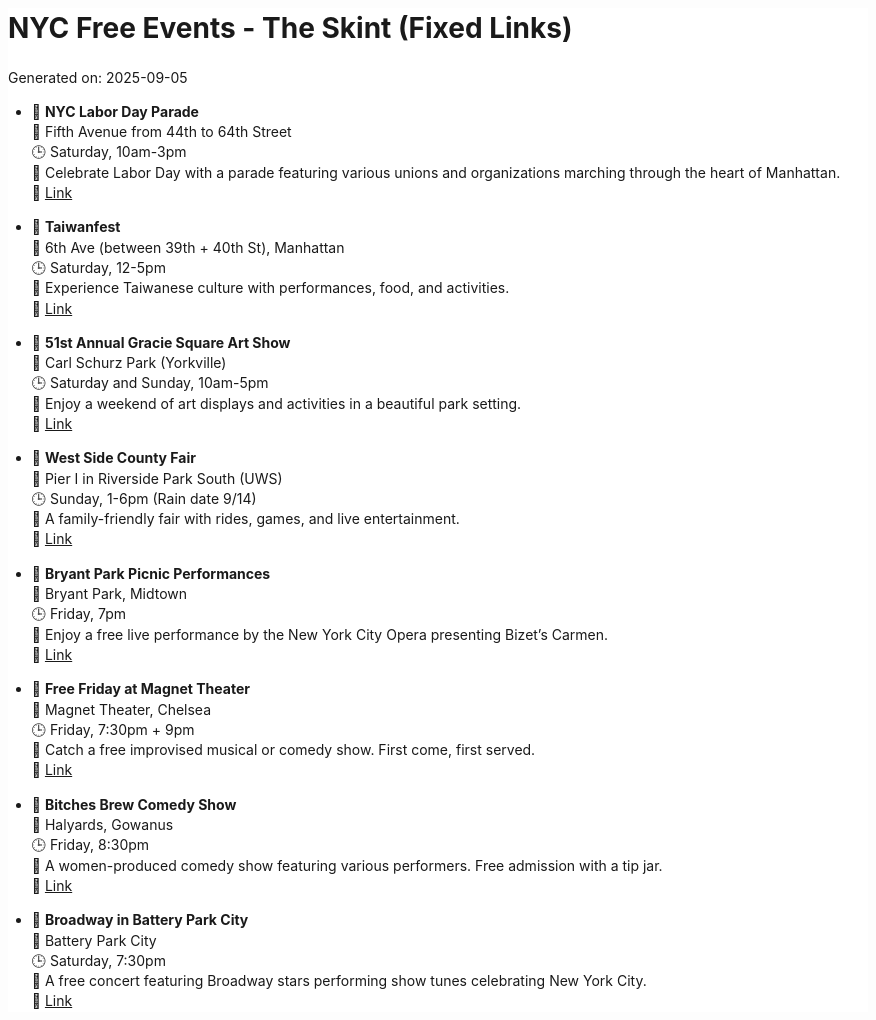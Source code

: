 # NYC Free Events - The Skint (Fixed Links)

Generated on: 2025-09-05

- 🎉 **NYC Labor Day Parade**  
  📍 Fifth Avenue from 44th to 64th Street  
  🕒 Saturday, 10am-3pm  
  📝 Celebrate Labor Day with a parade featuring various unions and organizations marching through the heart of Manhattan.  
  🔗 [Link](https://nycclc.org/events/2025-nyc-labor-day-parade)

- 🎉 **Taiwanfest**  
  📍 6th Ave (between 39th + 40th St), Manhattan  
  🕒 Saturday, 12-5pm  
  📝 Experience Taiwanese culture with performances, food, and activities.  
  🔗 [Link](https://taiwanfest.nyc/2025-09-06)

- 🎉 **51st Annual Gracie Square Art Show**  
  📍 Carl Schurz Park (Yorkville)  
  🕒 Saturday and Sunday, 10am-5pm  
  📝 Enjoy a weekend of art displays and activities in a beautiful park setting.  
  🔗 [Link](https://www.graciesquareartshow.com)

- 🎉 **West Side County Fair**  
  📍 Pier I in Riverside Park South (UWS)  
  🕒 Sunday, 1-6pm (Rain date 9/14)  
  📝 A family-friendly fair with rides, games, and live entertainment.  
  🔗 [Link](https://www.nycgovparks.org/parks/riverside-park-south/events/2025/09/07/west-side-county-fair)

- 🎉 **Bryant Park Picnic Performances**  
  📍 Bryant Park, Midtown  
  🕒 Friday, 7pm  
  📝 Enjoy a free live performance by the New York City Opera presenting Bizet’s Carmen.  
  🔗 [Link](https://bryantpark.org/activities/picnic-performances)

- 🎉 **Free Friday at Magnet Theater**  
  📍 Magnet Theater, Chelsea  
  🕒 Friday, 7:30pm + 9pm  
  📝 Catch a free improvised musical or comedy show. First come, first served.  
  🔗 [Link](https://magnettheater.com/calendar/calendar/?date=2025-09-05#schedule-holder)

- 🎉 **Bitches Brew Comedy Show**  
  📍 Halyards, Gowanus  
  🕒 Friday, 8:30pm  
  📝 A women-produced comedy show featuring various performers. Free admission with a tip jar.  
  🔗 [Link](https://www.eventbrite.com/e/bitches-brew-free-comedy-stand-up-and-variety-show-tickets-172309360937)

- 🎉 **Broadway in Battery Park City**  
  📍 Battery Park City  
  🕒 Saturday, 7:30pm  
  📝 A free concert featuring Broadway stars performing show tunes celebrating New York City.  
  🔗 [Link](https://bpca.ny.gov/event/broadway-in-battery-park-city/)
